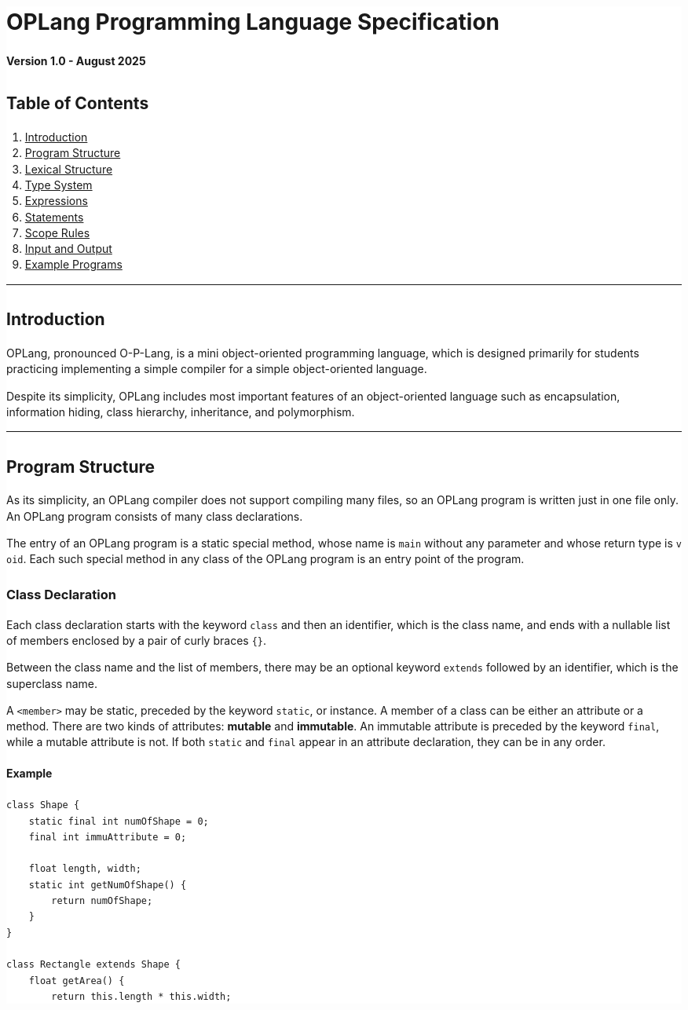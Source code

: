 # OPLang Programming Language Specification
**Version 1.0 - August 2025**

## Table of Contents

1. [Introduction](#introduction)  
2. [Program Structure](#program-structure)  
3. [Lexical Structure](#lexical-structure)  
4. [Type System](#type-system)    
5. [Expressions](#expressions)   
6. [Statements](#statements)  
7. [Scope Rules](#scope-rules)  
8. [Input and Output](#input-and-output)  
9. [Example Programs](#example-programs)  


---

## Introduction

OPLang, pronounced O-P-Lang, is a mini object-oriented programming language, which is designed primarily for students practicing implementing a simple compiler for a simple object-oriented language.  

Despite its simplicity, OPLang includes most important features of an object-oriented language such as encapsulation, information hiding, class hierarchy, inheritance, and polymorphism.

---

## Program Structure

As its simplicity, an OPLang compiler does not support compiling many files, so an OPLang program is written just in one file only. An OPLang program consists of many class declarations. 

The entry of an OPLang program is a static special method, whose name is `main` without any parameter and whose return type is `void`. Each such special method in any class of the OPLang program is an entry point of the program.

### Class Declaration

Each class declaration starts with the keyword `class` and then an identifier, which is the class name, and ends with a nullable list of members enclosed by a pair of curly braces `{}`.  

Between the class name and the list of members, there may be an optional keyword `extends` followed by an identifier, which is the superclass name.  

A `<member>` may be static, preceded by the keyword `static`, or instance. A member of a class can be either an attribute or a method. There are two kinds of attributes: **mutable** and **immutable**. An immutable attribute is preceded by the keyword `final`, while a mutable attribute is not. If both `static` and `final` appear in an attribute declaration, they can be in any order.

#### Example
```oplang
class Shape {
    static final int numOfShape = 0;
    final int immuAttribute = 0;

    float length, width;
    static int getNumOfShape() {
        return numOfShape;
    }
}

class Rectangle extends Shape {
    float getArea() {
        return this.length * this.width;
```